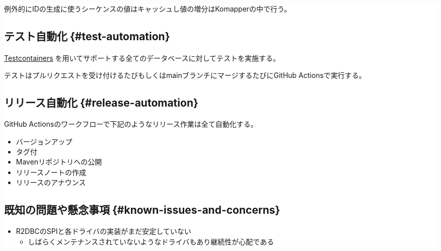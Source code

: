 例外的にIDの生成に使うシーケンスの値はキャッシュし値の増分はKomapperの中で行う。

## テスト自動化 {#test-automation}

[Testcontainers](https://www.testcontainers.org/) を用いてサポートする全てのデータベースに対してテストを実施する。

テストはプルリクエストを受け付けるたびもしくはmainブランチにマージするたびにGitHub Actionsで実行する。

## リリース自動化 {#release-automation}

GitHub Actionsのワークフローで下記のようなリリース作業は全て自動化する。

- バージョンアップ
- タグ付
- Mavenリポジトリへの公開
- リリースノートの作成
- リリースのアナウンス

## 既知の問題や懸念事項 {#known-issues-and-concerns}

- R2DBCのSPIと各ドライバの実装がまだ安定していない
  - しばらくメンテナンスされていないようなドライバもあり継続性が心配である